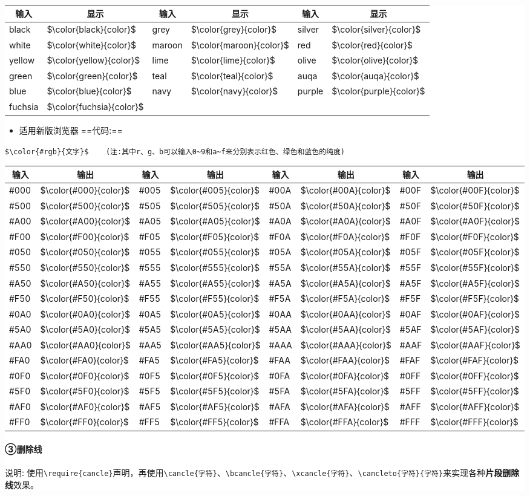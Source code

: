 | 输入    | 显示                     | 输入   | 显示                    | 输入   | 显示                    |
| ------- | ------------------------ | ------ | ----------------------- | ------ | ----------------------- |
| black   | $\color{black}{color}$   | grey   | $\color{grey}{color}$   | silver | $\color{silver}{color}$ |
| white   | $\color{white}{color}$   | maroon | $\color{maroon}{color}$ | red    | $\color{red}{color}$    |
| yellow  | $\color{yellow}{color}$  | lime   | $\color{lime}{color}$   | olive  | $\color{olive}{color}$  |
| green   | $\color{green}{color}$   | teal   | $\color{teal}{color}$   | auqa   | $\color{auqa}{color}$   |
| blue    | $\color{blue}{color}$    | navy   | $\color{navy}{color}$   | purple | $\color{purple}{color}$ |
| fuchsia | $\color{fuchsia}{color}$ |        |                         |        |                         |

* 适用新版浏览器
  ==代码:==

```text
$\color{#rgb}{文字}$    (注:其中r、g、b可以输入0~9和a~f来分别表示红色、绿色和蓝色的纯度)
```

| 输入 | 输出                  | 输入 | 输出                  | 输入 | 输出                  | 输入 | 输出                  |
| ---- | --------------------- | ---- | --------------------- | ---- | --------------------- | ---- | --------------------- |
| #000 | $\color{#000}{color}$ | #005 | $\color{#005}{color}$ | #00A | $\color{#00A}{color}$ | #00F | $\color{#00F}{color}$ |
| #500 | $\color{#500}{color}$ | #505 | $\color{#505}{color}$ | #50A | $\color{#50A}{color}$ | #50F | $\color{#50F}{color}$ |
| #A00 | $\color{#A00}{color}$ | #A05 | $\color{#A05}{color}$ | #A0A | $\color{#A0A}{color}$ | #A0F | $\color{#A0F}{color}$ |
| #F00 | $\color{#F00}{color}$ | #F05 | $\color{#F05}{color}$ | #F0A | $\color{#F0A}{color}$ | #F0F | $\color{#F0F}{color}$ |
| #050 | $\color{#050}{color}$ | #055 | $\color{#055}{color}$ | #05A | $\color{#05A}{color}$ | #05F | $\color{#05F}{color}$ |
| #550 | $\color{#550}{color}$ | #555 | $\color{#555}{color}$ | #55A | $\color{#55A}{color}$ | #55F | $\color{#55F}{color}$ |
| #A50 | $\color{#A50}{color}$ | #A55 | $\color{#A55}{color}$ | #A5A | $\color{#A5A}{color}$ | #A5F | $\color{#A5F}{color}$ |
| #F50 | $\color{#F50}{color}$ | #F55 | $\color{#F55}{color}$ | #F5A | $\color{#F5A}{color}$ | #F5F | $\color{#F5F}{color}$ |
| #0A0 | $\color{#0A0}{color}$ | #0A5 | $\color{#0A5}{color}$ | #0AA | $\color{#0AA}{color}$ | #0AF | $\color{#0AF}{color}$ |
| #5A0 | $\color{#5A0}{color}$ | #5A5 | $\color{#5A5}{color}$ | #5AA | $\color{#5AA}{color}$ | #5AF | $\color{#5AF}{color}$ |
| #AA0 | $\color{#AA0}{color}$ | #AA5 | $\color{#AA5}{color}$ | #AAA | $\color{#AAA}{color}$ | #AAF | $\color{#AAF}{color}$ |
| #FA0 | $\color{#FA0}{color}$ | #FA5 | $\color{#FA5}{color}$ | #FAA | $\color{#FAA}{color}$ | #FAF | $\color{#FAF}{color}$ |
| #0F0 | $\color{#0F0}{color}$ | #0F5 | $\color{#0F5}{color}$ | #0FA | $\color{#0FA}{color}$ | #0FF | $\color{#0FF}{color}$ |
| #5F0 | $\color{#5F0}{color}$ | #5F5 | $\color{#5F5}{color}$ | #5FA | $\color{#5FA}{color}$ | #5FF | $\color{#5FF}{color}$ |
| #AF0 | $\color{#AF0}{color}$ | #AF5 | $\color{#AF5}{color}$ | #AFA | $\color{#AFA}{color}$ | #AFF | $\color{#AFF}{color}$ |
| #FF0 | $\color{#FF0}{color}$ | #FF5 | $\color{#FF5}{color}$ | #FFA | $\color{#FFA}{color}$ | #FFF | $\color{#FFF}{color}$ |

#### ③删除线

说明:  使用`\require{cancle}`声明，再使用`\cancle{字符}`、`\bcancle{字符}`、`\xcancle{字符}`、`\cancleto{字符}{字符}`来实现各种**片段删除线**效果。
